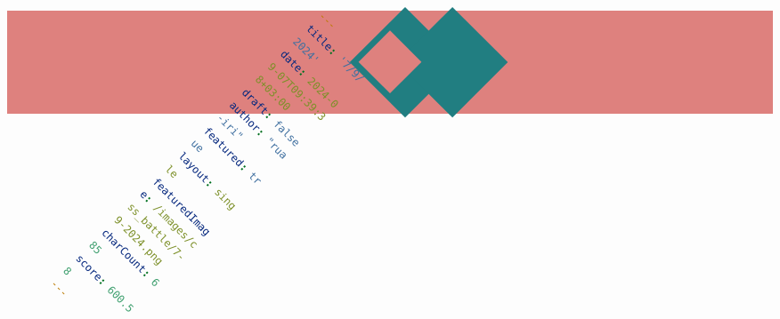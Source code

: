 ```yaml
---
title: '7/9/2024'
date: 2024-09-07T09:39:38+03:00
draft: false
author: "rua-iri"
featured: true
layout: single
featuredImage: /images/css_battle/7-9-2024.png
charCount: 685
score: 600.58
---
```


<body>
  <div></div>
  <div class='div2'></div>
  <div class='abs'></div>
</body>
<style>
  body {
    background: #DE817E;
    display: flex;
    align-items: center;
    justify-content: center;
    height: 100%;
    margin: 0;
    position: relative;
  }
  div {
    width: 6.25rem;
    height: 6.25rem;
    background: #217E81;
    transform: translateX(1.23rem) rotate(45deg);
    background-blend-mode: luminosity;
  }
  .div2 {
    transform: translateX(-1.26rem) rotate(45deg);
  }
  .abs {
    background: #DE817E;
    position: absolute;
    top: 50%;
    left: 50%;
    transform: translate(-50%, -50%)
    rotate(45deg);
    height: 3.6rem;
    width: 3.6rem;
  }
</style>

